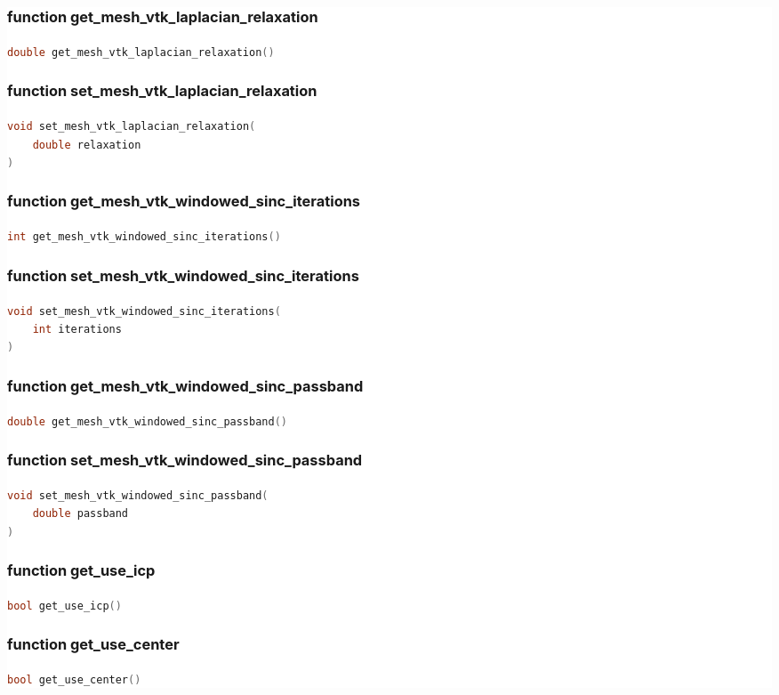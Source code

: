 
### function get_mesh_vtk_laplacian_relaxation

```cpp
double get_mesh_vtk_laplacian_relaxation()
```


### function set_mesh_vtk_laplacian_relaxation

```cpp
void set_mesh_vtk_laplacian_relaxation(
    double relaxation
)
```


### function get_mesh_vtk_windowed_sinc_iterations

```cpp
int get_mesh_vtk_windowed_sinc_iterations()
```


### function set_mesh_vtk_windowed_sinc_iterations

```cpp
void set_mesh_vtk_windowed_sinc_iterations(
    int iterations
)
```


### function get_mesh_vtk_windowed_sinc_passband

```cpp
double get_mesh_vtk_windowed_sinc_passband()
```


### function set_mesh_vtk_windowed_sinc_passband

```cpp
void set_mesh_vtk_windowed_sinc_passband(
    double passband
)
```


### function get_use_icp

```cpp
bool get_use_icp()
```


### function get_use_center

```cpp
bool get_use_center()
```
